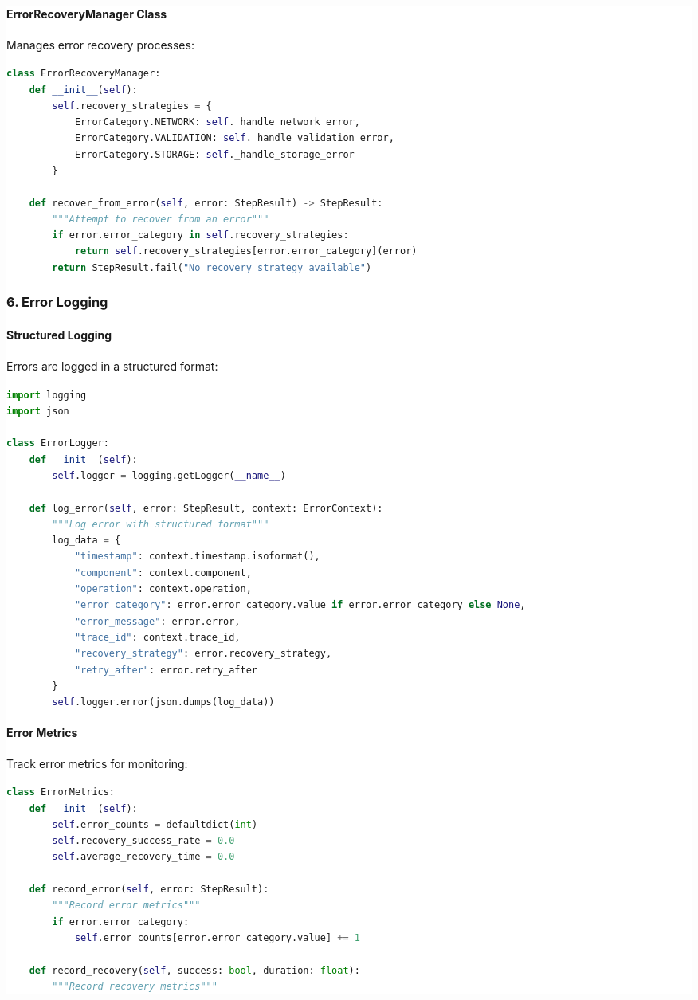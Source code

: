 #### ErrorRecoveryManager Class

Manages error recovery processes:

```python
class ErrorRecoveryManager:
    def __init__(self):
        self.recovery_strategies = {
            ErrorCategory.NETWORK: self._handle_network_error,
            ErrorCategory.VALIDATION: self._handle_validation_error,
            ErrorCategory.STORAGE: self._handle_storage_error
        }
    
    def recover_from_error(self, error: StepResult) -> StepResult:
        """Attempt to recover from an error"""
        if error.error_category in self.recovery_strategies:
            return self.recovery_strategies[error.error_category](error)
        return StepResult.fail("No recovery strategy available")
```

### 6. Error Logging

#### Structured Logging

Errors are logged in a structured format:

```python
import logging
import json

class ErrorLogger:
    def __init__(self):
        self.logger = logging.getLogger(__name__)
    
    def log_error(self, error: StepResult, context: ErrorContext):
        """Log error with structured format"""
        log_data = {
            "timestamp": context.timestamp.isoformat(),
            "component": context.component,
            "operation": context.operation,
            "error_category": error.error_category.value if error.error_category else None,
            "error_message": error.error,
            "trace_id": context.trace_id,
            "recovery_strategy": error.recovery_strategy,
            "retry_after": error.retry_after
        }
        self.logger.error(json.dumps(log_data))
```

#### Error Metrics

Track error metrics for monitoring:

```python
class ErrorMetrics:
    def __init__(self):
        self.error_counts = defaultdict(int)
        self.recovery_success_rate = 0.0
        self.average_recovery_time = 0.0
    
    def record_error(self, error: StepResult):
        """Record error metrics"""
        if error.error_category:
            self.error_counts[error.error_category.value] += 1
    
    def record_recovery(self, success: bool, duration: float):
        """Record recovery metrics"""
```
